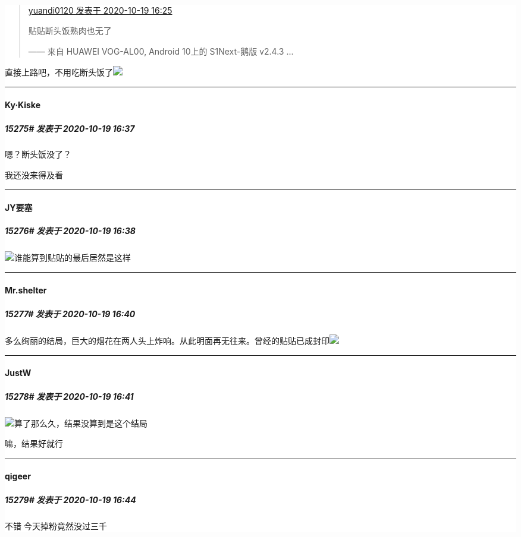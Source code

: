 
<blockquote><a href="httphttps://bbs.saraba1st.com/2b/forum.php?mod=redirect&amp;goto=findpost&amp;pid=49090633&amp;ptid=1945537" target="_blank">yuandi0120 发表于 2020-10-19 16:25</a>

贴贴断头饭熟肉也无了


—— 来自 HUAWEI VOG-AL00, Android 10上的 S1Next-鹅版 v2.4.3 ...</blockquote>
直接上路吧，不用吃断头饭了<img src="https://static.saraba1st.com/image/smiley/face2017/066.png" referrerpolicy="no-referrer">


*****

####  Ky·Kiske  
##### 15275#       发表于 2020-10-19 16:37


嗯？断头饭没了？

我还没来得及看


*****

####  JY要塞  
##### 15276#       发表于 2020-10-19 16:38


<img src="https://static.saraba1st.com/image/smiley/face2017/067.png" referrerpolicy="no-referrer">谁能算到贴贴的最后居然是这样


*****

####  Mr.shelter  
##### 15277#       发表于 2020-10-19 16:40


多么绚丽的结局，巨大的烟花在两人头上炸响。从此明面再无往来。曾经的贴贴已成封印<img src="https://static.saraba1st.com/image/smiley/face2017/066.png" referrerpolicy="no-referrer">


*****

####  JustW  
##### 15278#       发表于 2020-10-19 16:41


<img src="https://static.saraba1st.com/image/smiley/face2017/067.png" referrerpolicy="no-referrer">算了那么久，结果没算到是这个结局

嘛，结果好就行


*****

####  qigeer  
##### 15279#       发表于 2020-10-19 16:44


不错 今天掉粉竟然没过三千
